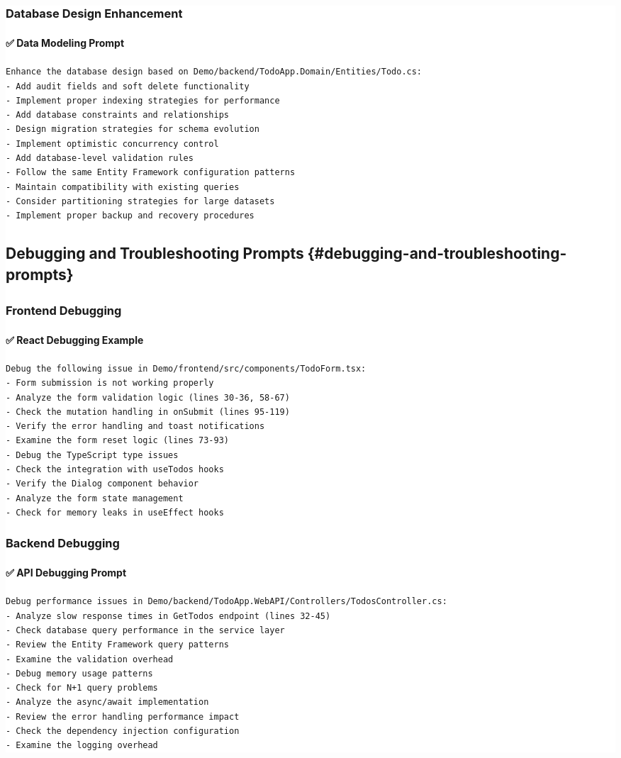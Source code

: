 ### Database Design Enhancement

#### ✅ Data Modeling Prompt
```
Enhance the database design based on Demo/backend/TodoApp.Domain/Entities/Todo.cs:
- Add audit fields and soft delete functionality
- Implement proper indexing strategies for performance
- Add database constraints and relationships
- Design migration strategies for schema evolution
- Implement optimistic concurrency control
- Add database-level validation rules
- Follow the same Entity Framework configuration patterns
- Maintain compatibility with existing queries
- Consider partitioning strategies for large datasets
- Implement proper backup and recovery procedures
```

## Debugging and Troubleshooting Prompts {#debugging-and-troubleshooting-prompts}

### Frontend Debugging

#### ✅ React Debugging Example
```
Debug the following issue in Demo/frontend/src/components/TodoForm.tsx:
- Form submission is not working properly
- Analyze the form validation logic (lines 30-36, 58-67)
- Check the mutation handling in onSubmit (lines 95-119)
- Verify the error handling and toast notifications
- Examine the form reset logic (lines 73-93)
- Debug the TypeScript type issues
- Check the integration with useTodos hooks
- Verify the Dialog component behavior
- Analyze the form state management
- Check for memory leaks in useEffect hooks
```

### Backend Debugging

#### ✅ API Debugging Prompt
```
Debug performance issues in Demo/backend/TodoApp.WebAPI/Controllers/TodosController.cs:
- Analyze slow response times in GetTodos endpoint (lines 32-45)
- Check database query performance in the service layer
- Review the Entity Framework query patterns
- Examine the validation overhead
- Debug memory usage patterns
- Check for N+1 query problems
- Analyze the async/await implementation
- Review the error handling performance impact
- Check the dependency injection configuration
- Examine the logging overhead
```
